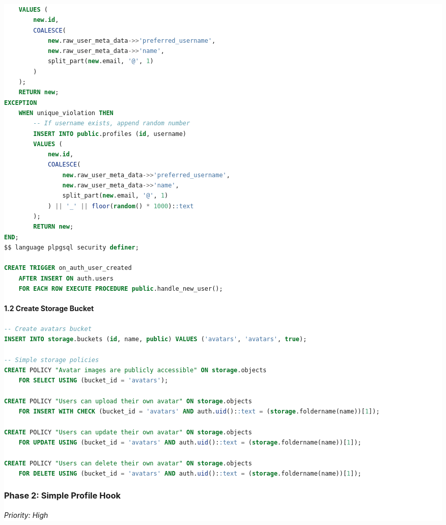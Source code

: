 ```sql
    VALUES (
        new.id,
        COALESCE(
            new.raw_user_meta_data->>'preferred_username',
            new.raw_user_meta_data->>'name',
            split_part(new.email, '@', 1)
        )
    );
    RETURN new;
EXCEPTION
    WHEN unique_violation THEN
        -- If username exists, append random number
        INSERT INTO public.profiles (id, username)
        VALUES (
            new.id,
            COALESCE(
                new.raw_user_meta_data->>'preferred_username',
                new.raw_user_meta_data->>'name',
                split_part(new.email, '@', 1)
            ) || '_' || floor(random() * 1000)::text
        );
        RETURN new;
END;
$$ language plpgsql security definer;

CREATE TRIGGER on_auth_user_created
    AFTER INSERT ON auth.users
    FOR EACH ROW EXECUTE PROCEDURE public.handle_new_user();
```

#### 1.2 Create Storage Bucket
```sql
-- Create avatars bucket
INSERT INTO storage.buckets (id, name, public) VALUES ('avatars', 'avatars', true);

-- Simple storage policies
CREATE POLICY "Avatar images are publicly accessible" ON storage.objects
    FOR SELECT USING (bucket_id = 'avatars');

CREATE POLICY "Users can upload their own avatar" ON storage.objects
    FOR INSERT WITH CHECK (bucket_id = 'avatars' AND auth.uid()::text = (storage.foldername(name))[1]);

CREATE POLICY "Users can update their own avatar" ON storage.objects
    FOR UPDATE USING (bucket_id = 'avatars' AND auth.uid()::text = (storage.foldername(name))[1]);

CREATE POLICY "Users can delete their own avatar" ON storage.objects
    FOR DELETE USING (bucket_id = 'avatars' AND auth.uid()::text = (storage.foldername(name))[1]);
```

### **Phase 2: Simple Profile Hook** 
*Priority: High*
